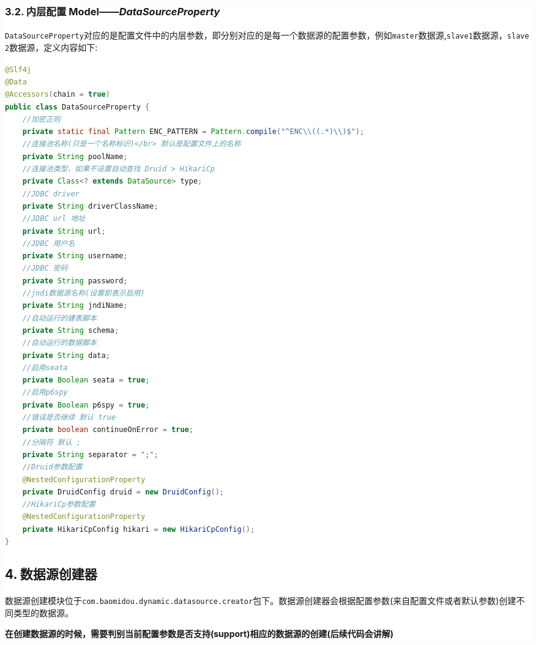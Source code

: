 ###  3.2. <a name='Model_DataSourceProperty_'></a>内层配置 Model——_DataSourceProperty_

`DataSourceProperty`对应的是配置文件中的内层参数，即分别对应的是每一个数据源的配置参数，例如`master`数据源,`slave1`数据源，`slave2`数据源，定义内容如下:

```java
@Slf4j
@Data
@Accessors(chain = true)
public class DataSourceProperty {
    //加密正则
    private static final Pattern ENC_PATTERN = Pattern.compile("^ENC\\((.*)\\)$");
    //连接池名称(只是一个名称标识)</br> 默认是配置文件上的名称
    private String poolName;
    //连接池类型，如果不设置自动查找 Druid > HikariCp
    private Class<? extends DataSource> type;
    //JDBC driver
    private String driverClassName;
    //JDBC url 地址
    private String url;
    //JDBC 用户名
    private String username;
    //JDBC 密码
    private String password;
    //jndi数据源名称(设置即表示启用)
    private String jndiName;
    //自动运行的建表脚本
    private String schema;
    //自动运行的数据脚本
    private String data;
    //启用seata
    private Boolean seata = true;
    //启用p6spy
    private Boolean p6spy = true;
    //错误是否继续 默认 true
    private boolean continueOnError = true;
    //分隔符 默认 ;
    private String separator = ";";
    //Druid参数配置
    @NestedConfigurationProperty
    private DruidConfig druid = new DruidConfig();
    //HikariCp参数配置
    @NestedConfigurationProperty
    private HikariCpConfig hikari = new HikariCpConfig();
}
```

##  4. <a name='-1'></a>数据源创建器

数据源创建模块位于`com.baomidou.dynamic.datasource.creator`包下。数据源创建器会根据配置参数(来自配置文件或者默认参数)创建不同类型的数据源。

**在创建数据源的时候，需要判别当前配置参数是否支持(support)相应的数据源的创建(后续代码会讲解)**
